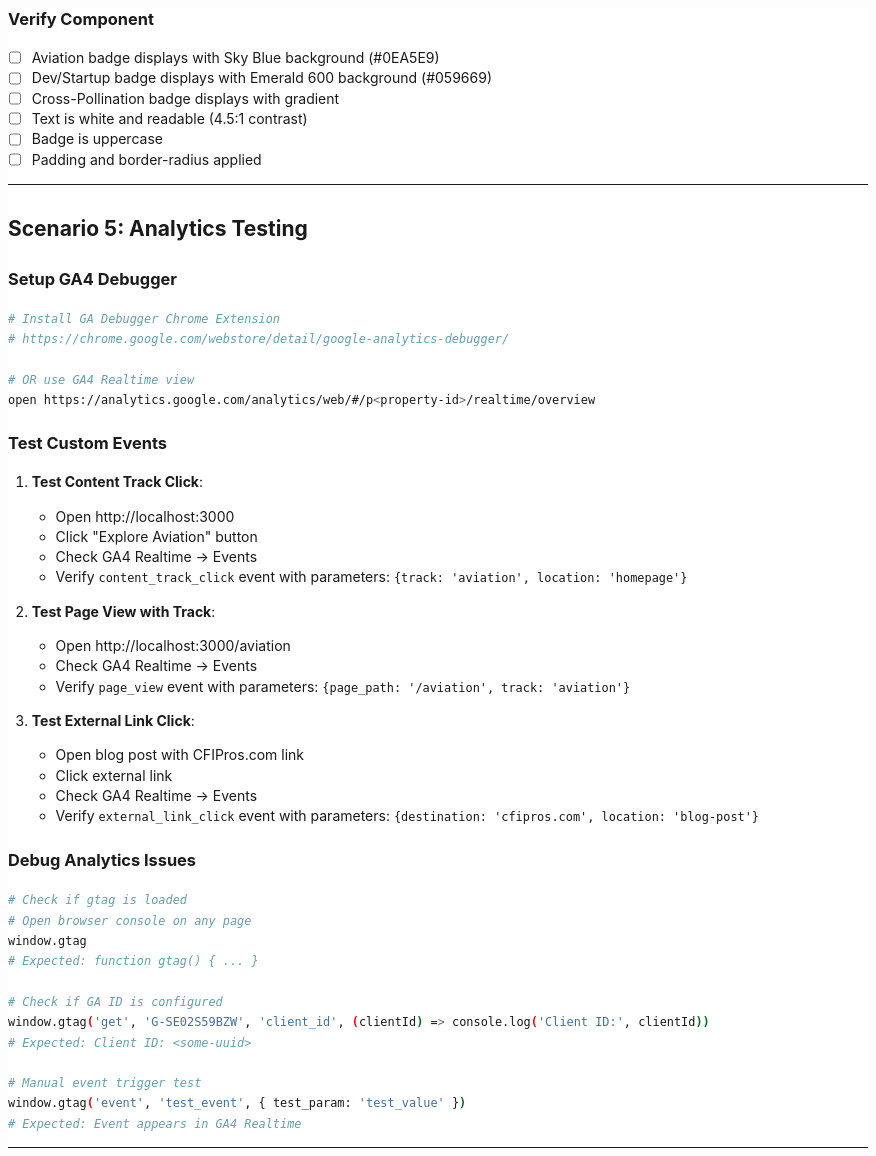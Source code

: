 ### Verify Component

- [ ] Aviation badge displays with Sky Blue background (#0EA5E9)
- [ ] Dev/Startup badge displays with Emerald 600 background (#059669)
- [ ] Cross-Pollination badge displays with gradient
- [ ] Text is white and readable (4.5:1 contrast)
- [ ] Badge is uppercase
- [ ] Padding and border-radius applied

---

## Scenario 5: Analytics Testing

### Setup GA4 Debugger

```bash
# Install GA Debugger Chrome Extension
# https://chrome.google.com/webstore/detail/google-analytics-debugger/

# OR use GA4 Realtime view
open https://analytics.google.com/analytics/web/#/p<property-id>/realtime/overview
```

### Test Custom Events

1. **Test Content Track Click**:
   - Open http://localhost:3000
   - Click "Explore Aviation" button
   - Check GA4 Realtime → Events
   - Verify `content_track_click` event with parameters: `{track: 'aviation', location: 'homepage'}`

2. **Test Page View with Track**:
   - Open http://localhost:3000/aviation
   - Check GA4 Realtime → Events
   - Verify `page_view` event with parameters: `{page_path: '/aviation', track: 'aviation'}`

3. **Test External Link Click**:
   - Open blog post with CFIPros.com link
   - Click external link
   - Check GA4 Realtime → Events
   - Verify `external_link_click` event with parameters: `{destination: 'cfipros.com', location: 'blog-post'}`

### Debug Analytics Issues

```bash
# Check if gtag is loaded
# Open browser console on any page
window.gtag
# Expected: function gtag() { ... }

# Check if GA ID is configured
window.gtag('get', 'G-SE02S59BZW', 'client_id', (clientId) => console.log('Client ID:', clientId))
# Expected: Client ID: <some-uuid>

# Manual event trigger test
window.gtag('event', 'test_event', { test_param: 'test_value' })
# Expected: Event appears in GA4 Realtime
```

---